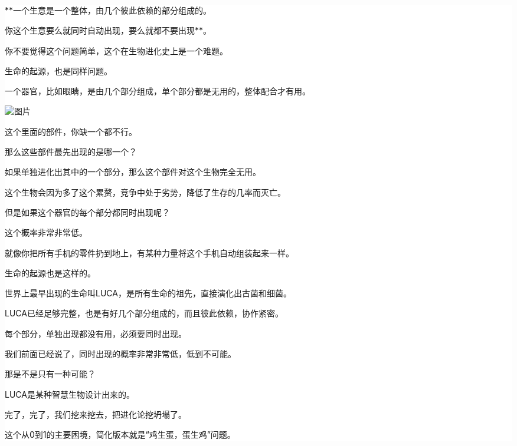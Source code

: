 

**一个生意是一个整体，由几个彼此依赖的部分组成的。

你这个生意要么就同时自动出现，要么就都不要出现**。



你不要觉得这个问题简单，这个在生物进化史上是一个难题。

生命的起源，也是同样问题。



一个器官，比如眼睛，是由几个部分组成，单个部分都是无用的，整体配合才有用。


![图片](img/blog/backup/640-2.png)



这个里面的部件，你缺一个都不行。



那么这些部件最先出现的是哪一个？



如果单独进化出其中的一个部分，那么这个部件对这个生物完全无用。

这个生物会因为多了这个累赘，竞争中处于劣势，降低了生存的几率而灭亡。



但是如果这个器官的每个部分都同时出现呢？

这个概率非常非常低。



就像你把所有手机的零件扔到地上，有某种力量将这个手机自动组装起来一样。



生命的起源也是这样的。

世界上最早出现的生命叫LUCA，是所有生命的祖先，直接演化出古菌和细菌。



LUCA已经足够完整，也是有好几个部分组成的，而且彼此依赖，协作紧密。

每个部分，单独出现都没有用，必须要同时出现。



我们前面已经说了，同时出现的概率非常非常低，低到不可能。



那是不是只有一种可能？

LUCA是某种智慧生物设计出来的。



完了，完了，我们挖来挖去，把进化论挖坍塌了。





这个从0到1的主要困境，简化版本就是“鸡生蛋，蛋生鸡”问题。
